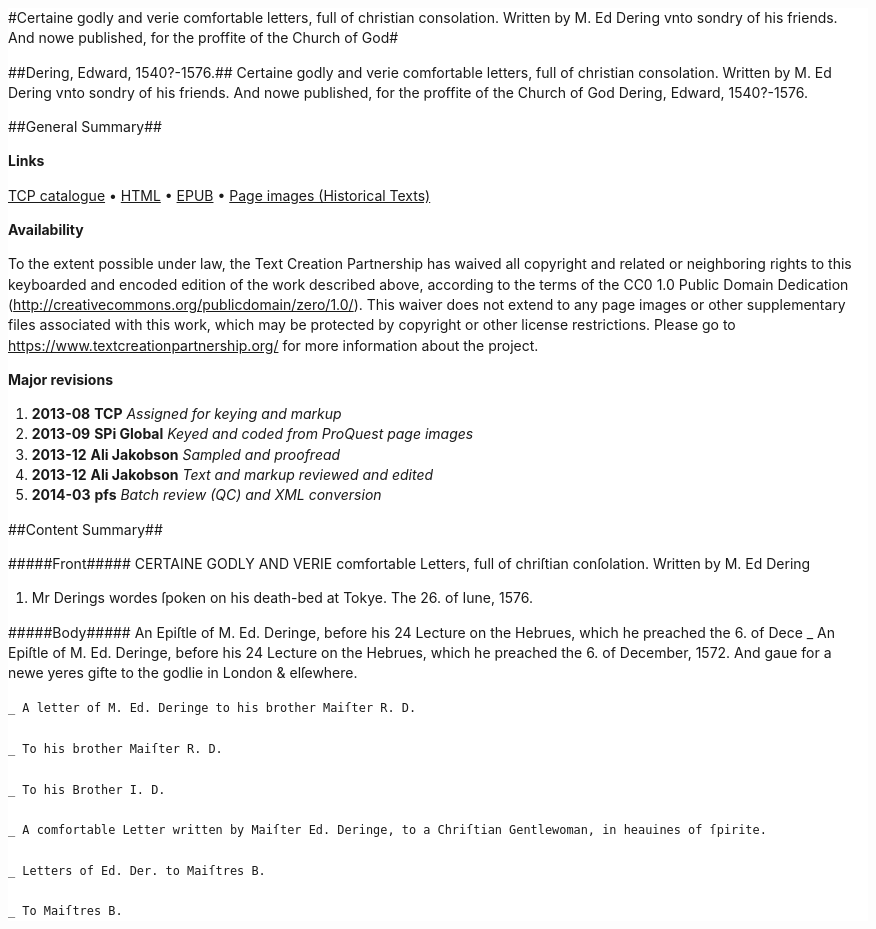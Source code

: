 #Certaine godly and verie comfortable letters, full of christian consolation. Written by M. Ed Dering vnto sondry of his friends. And nowe published, for the proffite of the Church of God#

##Dering, Edward, 1540?-1576.##
Certaine godly and verie comfortable letters, full of christian consolation. Written by M. Ed Dering vnto sondry of his friends. And nowe published, for the proffite of the Church of God
Dering, Edward, 1540?-1576.

##General Summary##

**Links**

[TCP catalogue](http://www.ota.ox.ac.uk/tcp/)  • 
[HTML](http://tei.it.ox.ac.uk/tcp/Texts-HTML/free/B12/B12393.html)  • 
[EPUB](http://tei.it.ox.ac.uk/tcp/Texts-EPUB/free/B12/B12393.epub) • 
[Page images (Historical Texts)](https://historicaltexts.jisc.ac.uk/eebo-99851798e)

**Availability**

To the extent possible under law, the Text Creation Partnership has waived all copyright and related or neighboring rights to this keyboarded and encoded edition of the work described above, according to the terms of the CC0 1.0 Public Domain Dedication (http://creativecommons.org/publicdomain/zero/1.0/). This waiver does not extend to any page images or other supplementary files associated with this work, which may be protected by copyright or other license restrictions. Please go to https://www.textcreationpartnership.org/ for more information about the project.

**Major revisions**

1. __2013-08__ __TCP__ *Assigned for keying and markup*
1. __2013-09__ __SPi Global__ *Keyed and coded from ProQuest page images*
1. __2013-12__ __Ali Jakobson__ *Sampled and proofread*
1. __2013-12__ __Ali Jakobson__ *Text and markup reviewed and edited*
1. __2014-03__ __pfs__ *Batch review (QC) and XML conversion*

##Content Summary##

#####Front#####
CERTAINE GODLY AND VERIE comfortable Letters, full of chriſtian conſolation. Written by M. Ed Dering
1. Mr Derings wordes ſpoken on his death-bed at Tokye. The 26. of Iune, 1576.

#####Body#####
An Epiſtle of M. Ed. Deringe, before his 24 Lecture on the Hebrues, which he preached the 6. of Dece
    _ An Epiſtle of M. Ed. Deringe, before his 24 Lecture on the Hebrues, which he preached the 6. of December, 1572. And gaue for a newe yeres gifte to the godlie in London & elſewhere.

    _ A letter of M. Ed. Deringe to his brother Maiſter R. D.

    _ To his brother Maiſter R. D.

    _ To his Brother I. D.

    _ A comfortable Letter written by Maiſter Ed. Deringe, to a Chriſtian Gentlewoman, in heauines of ſpirite.

    _ Letters of Ed. Der. to Maiſtres B.

    _ To Maiſtres B.
